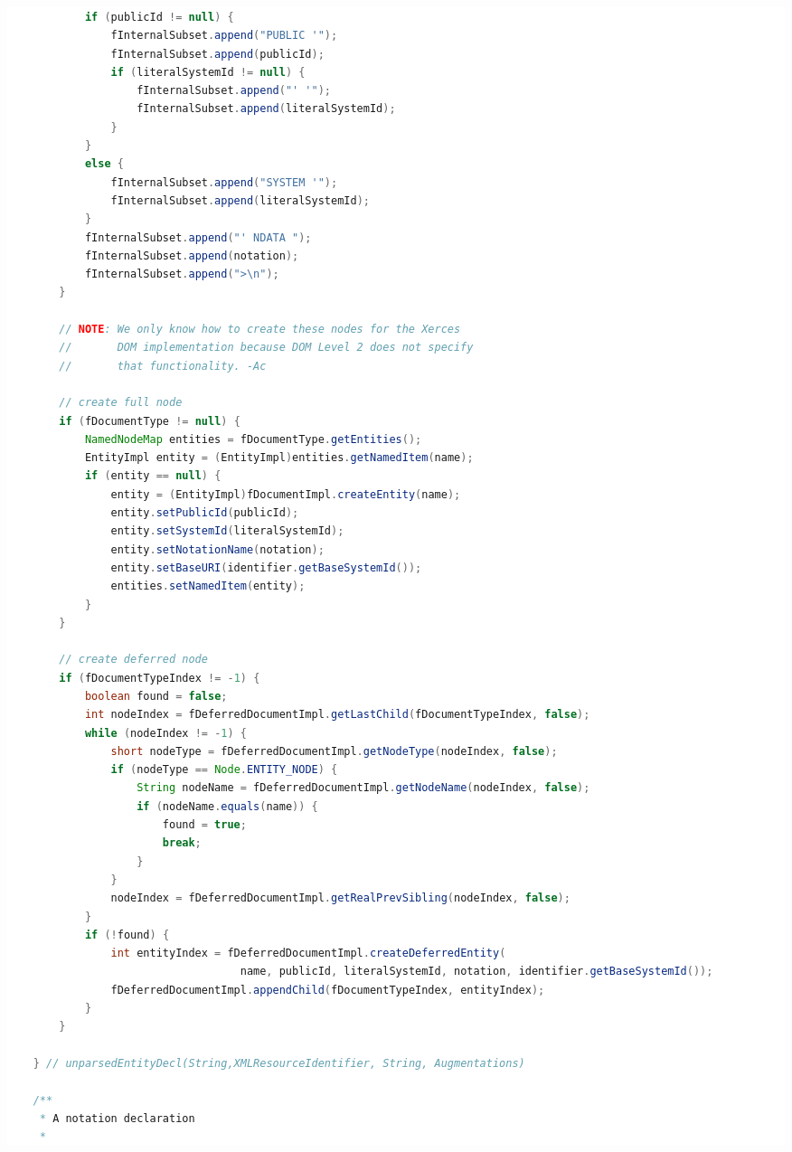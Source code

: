 ```java
            if (publicId != null) {
                fInternalSubset.append("PUBLIC '");
                fInternalSubset.append(publicId);
                if (literalSystemId != null) {
                    fInternalSubset.append("' '");
                    fInternalSubset.append(literalSystemId);
                }
            }
            else {
                fInternalSubset.append("SYSTEM '");
                fInternalSubset.append(literalSystemId);
            }
            fInternalSubset.append("' NDATA ");
            fInternalSubset.append(notation);
            fInternalSubset.append(">\n");
        }

        // NOTE: We only know how to create these nodes for the Xerces
        //       DOM implementation because DOM Level 2 does not specify 
        //       that functionality. -Ac

        // create full node
        if (fDocumentType != null) {
            NamedNodeMap entities = fDocumentType.getEntities();
            EntityImpl entity = (EntityImpl)entities.getNamedItem(name);
            if (entity == null) {
                entity = (EntityImpl)fDocumentImpl.createEntity(name);
                entity.setPublicId(publicId);
                entity.setSystemId(literalSystemId);
                entity.setNotationName(notation);
                entity.setBaseURI(identifier.getBaseSystemId());
                entities.setNamedItem(entity);
            }
        }
            
        // create deferred node        
        if (fDocumentTypeIndex != -1) {
            boolean found = false;
            int nodeIndex = fDeferredDocumentImpl.getLastChild(fDocumentTypeIndex, false);
            while (nodeIndex != -1) {
                short nodeType = fDeferredDocumentImpl.getNodeType(nodeIndex, false);
                if (nodeType == Node.ENTITY_NODE) {
                    String nodeName = fDeferredDocumentImpl.getNodeName(nodeIndex, false);
                    if (nodeName.equals(name)) {
                        found = true;
                        break;
                    }
                }
                nodeIndex = fDeferredDocumentImpl.getRealPrevSibling(nodeIndex, false);
            }
            if (!found) {
                int entityIndex = fDeferredDocumentImpl.createDeferredEntity(
                                    name, publicId, literalSystemId, notation, identifier.getBaseSystemId());
                fDeferredDocumentImpl.appendChild(fDocumentTypeIndex, entityIndex);
            }
        }
    
    } // unparsedEntityDecl(String,XMLResourceIdentifier, String, Augmentations)

    /**
     * A notation declaration
     * 
```